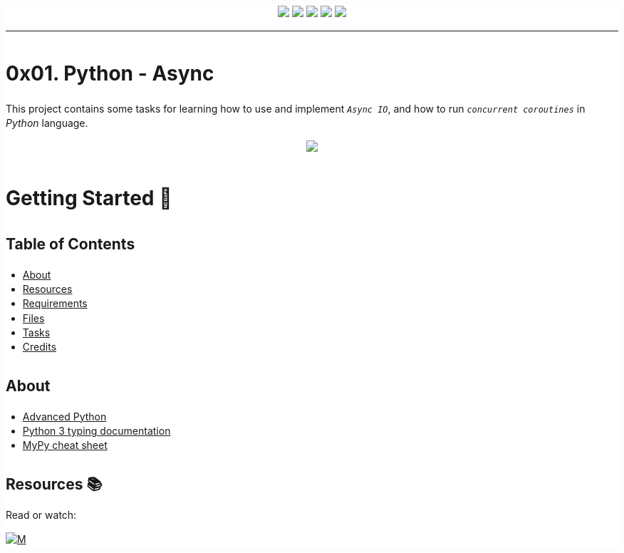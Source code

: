 <p align="center">
<img src="https://img.shields.io/badge/LINUX-darkgreen.svg"/>
<img src="https://img.shields.io/badge/Shell-ligthgreen.svg"/>
<img src="https://img.shields.io/badge/Vim-green.svg"/>
<img src="https://img.shields.io/badge/Python-blue.svg"/>
<img src="https://img.shields.io/badge/Markdown-black.svg"/><br>	
</p>

---

# 0x01. Python - Async

This project contains some tasks for learning how to use and implement *`Async IO`*, and how to run *`concurrent coroutines`* in *Python* language.

<p align="center">
  <img width="300"  
        src="https://i0.wp.com/blog.sqreen.com/wp-content/uploads/2018/02/asyncio@2x.jpg?resize=1024%2C390&ssl=1"
  >
</p>

# Getting Started :running:	
<div style="text-align: justify">

## Table of Contents
* [About](#about)
* [Resources](#resources-books)
* [Requirements](#requirements)
* [Files](#files-file_folder)
* [Tasks](#tasks)
* [Credits](#credits)

## About

- [Advanced Python](https://intranet.hbtn.io/concepts/554)
- [Python 3 typing documentation](https://intranet.hbtn.io/rltoken/5XbVbzyPPe7ivdjVYMKlzg) 
- [MyPy cheat sheet](https://intranet.hbtn.io/rltoken/HYMdafJjNBrhPeMV9Fdj0A)

## Resources :books:
Read or watch:
	
[![M](https://upload.wikimedia.org/wikipedia/commons/thumb/2/2f/Google_2015_logo.svg/80px-Google_2015_logo.svg.png)](https://www.google.com/search?q=python+variable+type+annotation&bih=929&biw=1920&hl=en&ei=5xXsYrDYBdfKwbkP1POPkAw&oq=python+variableannotation&gs_lcp=Cgdnd3Mtd2l6EAEYATIGCAAQHhAHMgYIABAeEAcyCAgAEB4QCBAHMggIABAeEAgQBzIICAAQHhAIEAcyCAgAEB4QCBAHMggIABAeEAgQBzIICAAQHhAIEAcyCAgAEB4QCBAHMggIABAeEAgQDToHCAAQRxCwAzoHCAAQsAMQQzoECAAQDUoECEEYAEoECEYYAFCXCljgFWDsLmgBcAF4AIABgAGIAcQHkgEDMC44mAEAoAEByAEKwAEB&sclient=gws-wiz)
